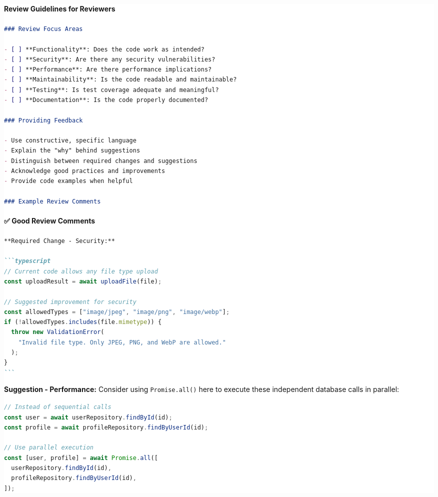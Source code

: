 #### Review Guidelines for Reviewers

```markdown
### Review Focus Areas

- [ ] **Functionality**: Does the code work as intended?
- [ ] **Security**: Are there any security vulnerabilities?
- [ ] **Performance**: Are there performance implications?
- [ ] **Maintainability**: Is the code readable and maintainable?
- [ ] **Testing**: Is test coverage adequate and meaningful?
- [ ] **Documentation**: Is the code properly documented?

### Providing Feedback

- Use constructive, specific language
- Explain the "why" behind suggestions
- Distinguish between required changes and suggestions
- Acknowledge good practices and improvements
- Provide code examples when helpful

### Example Review Comments
```

#### ✅ Good Review Comments

````markdown
**Required Change - Security:**

```typescript
// Current code allows any file type upload
const uploadResult = await uploadFile(file);

// Suggested improvement for security
const allowedTypes = ["image/jpeg", "image/png", "image/webp"];
if (!allowedTypes.includes(file.mimetype)) {
  throw new ValidationError(
    "Invalid file type. Only JPEG, PNG, and WebP are allowed."
  );
}
```
````

**Suggestion - Performance:**
Consider using `Promise.all()` here to execute these independent database calls in parallel:

```typescript
// Instead of sequential calls
const user = await userRepository.findById(id);
const profile = await profileRepository.findByUserId(id);

// Use parallel execution
const [user, profile] = await Promise.all([
  userRepository.findById(id),
  profileRepository.findByUserId(id),
]);
```
